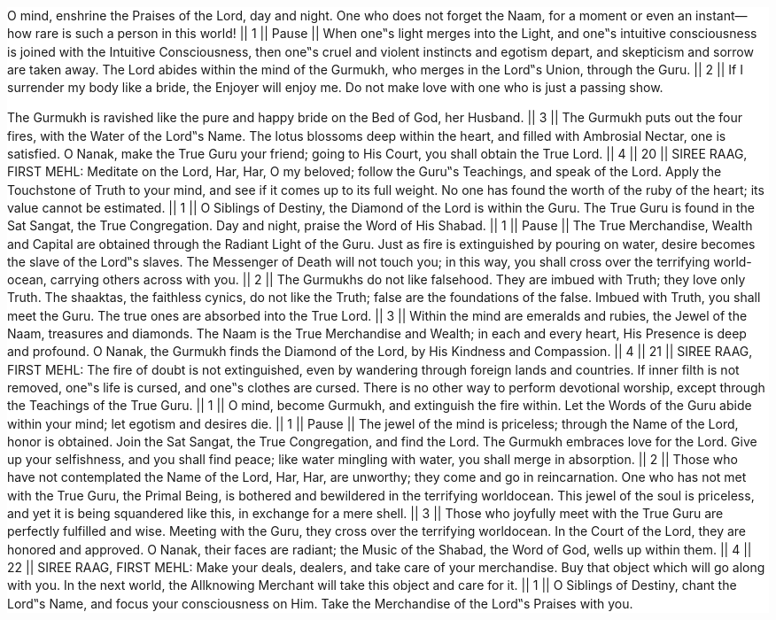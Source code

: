 O mind, enshrine the Praises of the Lord, day and night. One who does not forget the
Naam, for a moment or even an instant—how rare is such a person in this world! || 1
|| Pause || When one‟s light merges into the Light, and one‟s intuitive consciousness
is joined with the Intuitive Consciousness, then one‟s cruel and violent instincts and
egotism depart, and skepticism and sorrow are taken away. The Lord abides within the
mind of the Gurmukh, who merges in the Lord‟s Union, through the Guru. || 2 || If I
surrender my body like a bride, the Enjoyer will enjoy me. Do not make love with one
who is just a passing show. 

The Gurmukh is ravished like the pure and happy bride on the Bed of God, her
Husband. || 3 || The Gurmukh puts out the four fires, with the Water of the Lord‟s
Name. The lotus blossoms deep within the heart, and filled with Ambrosial Nectar, one
is satisfied. O Nanak, make the True Guru your friend; going to His Court, you shall
obtain the True Lord. || 4 || 20 || SIREE RAAG, FIRST MEHL: Meditate on the Lord,
Har, Har, O my beloved; follow the Guru‟s Teachings, and speak of the Lord. Apply the
Touchstone of Truth to your mind, and see if it comes up to its full weight. No one has
found the worth of the ruby of the heart; its value cannot be estimated. || 1 || O
Siblings of Destiny, the Diamond of the Lord is within the Guru. The True Guru is found
in the Sat Sangat, the True Congregation. Day and night, praise the Word of His
Shabad. || 1 || Pause || The True Merchandise, Wealth and Capital are obtained
through the Radiant Light of the Guru. Just as fire is extinguished by pouring on water,
desire becomes the slave of the Lord‟s slaves. The Messenger of Death will not touch
you; in this way, you shall cross over the terrifying world-ocean, carrying others across
with you. || 2 || The Gurmukhs do not like falsehood. They are imbued with Truth;
they love only Truth. The shaaktas, the faithless cynics, do not like the Truth; false are
the foundations of the false. Imbued with Truth, you shall meet the Guru. The true
ones are absorbed into the True Lord. || 3 || Within the mind are emeralds and
rubies, the Jewel of the Naam, treasures and diamonds. The Naam is the True
Merchandise and Wealth; in each and every heart, His Presence is deep and profound.
O Nanak, the Gurmukh finds the Diamond of the Lord, by His Kindness and
Compassion. || 4 || 21 || SIREE RAAG, FIRST MEHL: The fire of doubt is not
extinguished, even by wandering through foreign lands and countries. If inner filth is
not removed, one‟s life is cursed, and one‟s clothes are cursed. There is no other way to
perform devotional worship, except through the Teachings of the True Guru. || 1 || O
mind, become Gurmukh, and extinguish the fire within. Let the Words of the Guru abide
within your mind; let egotism and desires die. || 1 || Pause || The jewel of the mind
is priceless; through the Name of the Lord, honor is obtained. Join the Sat Sangat, the
True Congregation, and find the Lord. The Gurmukh embraces love for the Lord. Give
up your selfishness, and you shall find peace; like water mingling with water, you shall
merge in absorption. || 2 || Those who have not contemplated the Name of the Lord,
Har, Har, are unworthy; they come and go in reincarnation. One who has not met with
the True Guru, the Primal Being, is bothered and bewildered in the terrifying worldocean. This jewel of the soul is priceless, and yet it is being squandered like this, in
exchange for a mere shell. || 3 || Those who joyfully meet with the True Guru are
perfectly fulfilled and wise. Meeting with the Guru, they cross over the terrifying worldocean. In the Court of the Lord, they are honored and approved. O Nanak, their faces
are radiant; the Music of the Shabad, the Word of God, wells up within them. || 4 || 22
|| SIREE RAAG, FIRST MEHL: Make your deals, dealers, and take care of your
merchandise. Buy that object which will go along with you. In the next world, the Allknowing Merchant will take this object and care for it. || 1 || O Siblings of Destiny,
chant the Lord‟s Name, and focus your consciousness on Him. Take the Merchandise of
the Lord‟s Praises with you. 
